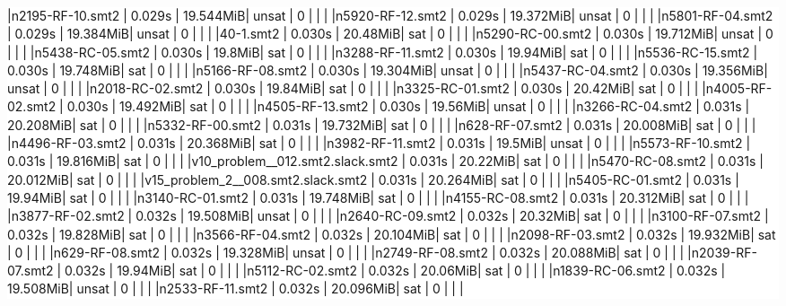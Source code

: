 |n2195-RF-10.smt2                                             |    0.029s | 19.544MiB| unsat | 0 |  |  |
|n5920-RF-12.smt2                                             |    0.029s | 19.372MiB| unsat | 0 |  |  |
|n5801-RF-04.smt2                                             |    0.029s | 19.384MiB| unsat | 0 |  |  |
|40-1.smt2                                                    |    0.030s | 20.48MiB| sat | 0 |  |  |
|n5290-RC-00.smt2                                             |    0.030s | 19.712MiB| unsat | 0 |  |  |
|n5438-RC-05.smt2                                             |    0.030s | 19.8MiB| sat | 0 |  |  |
|n3288-RF-11.smt2                                             |    0.030s | 19.94MiB| sat | 0 |  |  |
|n5536-RC-15.smt2                                             |    0.030s | 19.748MiB| sat | 0 |  |  |
|n5166-RF-08.smt2                                             |    0.030s | 19.304MiB| unsat | 0 |  |  |
|n5437-RC-04.smt2                                             |    0.030s | 19.356MiB| unsat | 0 |  |  |
|n2018-RC-02.smt2                                             |    0.030s | 19.84MiB| sat | 0 |  |  |
|n3325-RC-01.smt2                                             |    0.030s | 20.42MiB| sat | 0 |  |  |
|n4005-RF-02.smt2                                             |    0.030s | 19.492MiB| sat | 0 |  |  |
|n4505-RF-13.smt2                                             |    0.030s | 19.56MiB| unsat | 0 |  |  |
|n3266-RC-04.smt2                                             |    0.031s | 20.208MiB| sat | 0 |  |  |
|n5332-RF-00.smt2                                             |    0.031s | 19.732MiB| sat | 0 |  |  |
|n628-RF-07.smt2                                              |    0.031s | 20.008MiB| sat | 0 |  |  |
|n4496-RF-03.smt2                                             |    0.031s | 20.368MiB| sat | 0 |  |  |
|n3982-RF-11.smt2                                             |    0.031s | 19.5MiB| unsat | 0 |  |  |
|n5573-RF-10.smt2                                             |    0.031s | 19.816MiB| sat | 0 |  |  |
|v10_problem__012.smt2.slack.smt2                             |    0.031s | 20.22MiB| sat | 0 |  |  |
|n5470-RC-08.smt2                                             |    0.031s | 20.012MiB| sat | 0 |  |  |
|v15_problem_2__008.smt2.slack.smt2                           |    0.031s | 20.264MiB| sat | 0 |  |  |
|n5405-RC-01.smt2                                             |    0.031s | 19.94MiB| sat | 0 |  |  |
|n3140-RC-01.smt2                                             |    0.031s | 19.748MiB| sat | 0 |  |  |
|n4155-RC-08.smt2                                             |    0.031s | 20.312MiB| sat | 0 |  |  |
|n3877-RF-02.smt2                                             |    0.032s | 19.508MiB| unsat | 0 |  |  |
|n2640-RC-09.smt2                                             |    0.032s | 20.32MiB| sat | 0 |  |  |
|n3100-RF-07.smt2                                             |    0.032s | 19.828MiB| sat | 0 |  |  |
|n3566-RF-04.smt2                                             |    0.032s | 20.104MiB| sat | 0 |  |  |
|n2098-RF-03.smt2                                             |    0.032s | 19.932MiB| sat | 0 |  |  |
|n629-RF-08.smt2                                              |    0.032s | 19.328MiB| unsat | 0 |  |  |
|n2749-RF-08.smt2                                             |    0.032s | 20.088MiB| sat | 0 |  |  |
|n2039-RF-07.smt2                                             |    0.032s | 19.94MiB| sat | 0 |  |  |
|n5112-RC-02.smt2                                             |    0.032s | 20.06MiB| sat | 0 |  |  |
|n1839-RC-06.smt2                                             |    0.032s | 19.508MiB| unsat | 0 |  |  |
|n2533-RF-11.smt2                                             |    0.032s | 20.096MiB| sat | 0 |  |  |